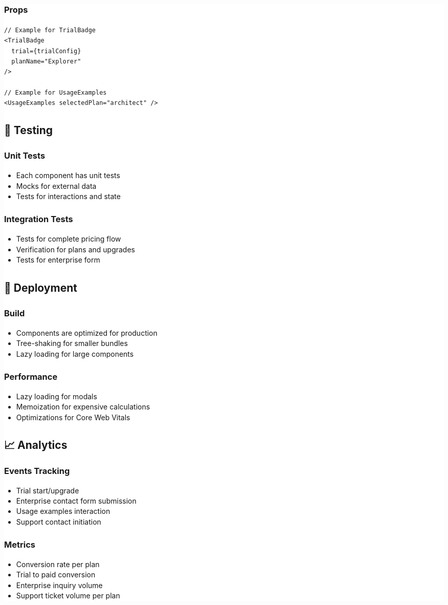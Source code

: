### Props
```tsx
// Example for TrialBadge
<TrialBadge 
  trial={trialConfig}
  planName="Explorer"
/>

// Example for UsageExamples
<UsageExamples selectedPlan="architect" />
```

## 🧪 Testing

### Unit Tests
- Each component has unit tests
- Mocks for external data
- Tests for interactions and state

### Integration Tests
- Tests for complete pricing flow
- Verification for plans and upgrades
- Tests for enterprise form

## 🚀 Deployment

### Build
- Components are optimized for production
- Tree-shaking for smaller bundles
- Lazy loading for large components

### Performance
- Lazy loading for modals
- Memoization for expensive calculations
- Optimizations for Core Web Vitals

## 📈 Analytics

### Events Tracking
- Trial start/upgrade
- Enterprise contact form submission
- Usage examples interaction
- Support contact initiation

### Metrics
- Conversion rate per plan
- Trial to paid conversion
- Enterprise inquiry volume
- Support ticket volume per plan
